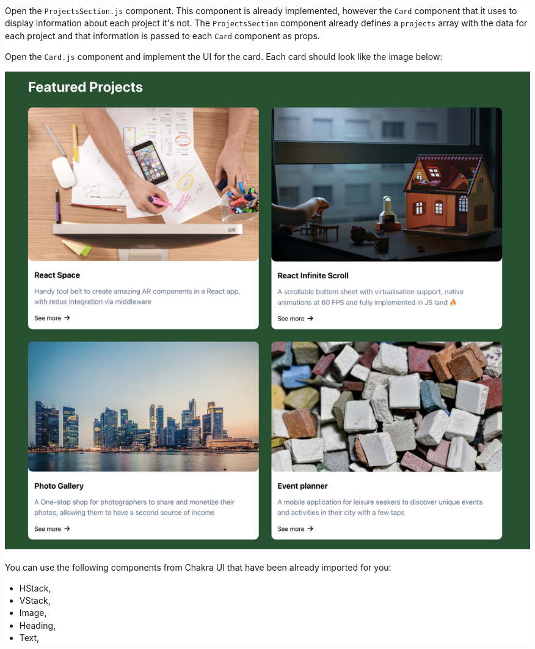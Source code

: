 Open the `ProjectsSection.js` component. This component is already implemented, however the `Card` component that it uses to display information about each project it's not.
The `ProjectsSection` component already defines a `projects` array with the data for each project and that information is passed to each `Card` component as props.

Open the `Card.js` component and implement the UI for the card. Each card should look like the image below:

<img src="screenshots/image2.png" alt="drawing" width="1024"/>

You can use the following components from Chakra UI that have been already imported for you:
- HStack,
- VStack,
- Image,
- Heading,
- Text,
